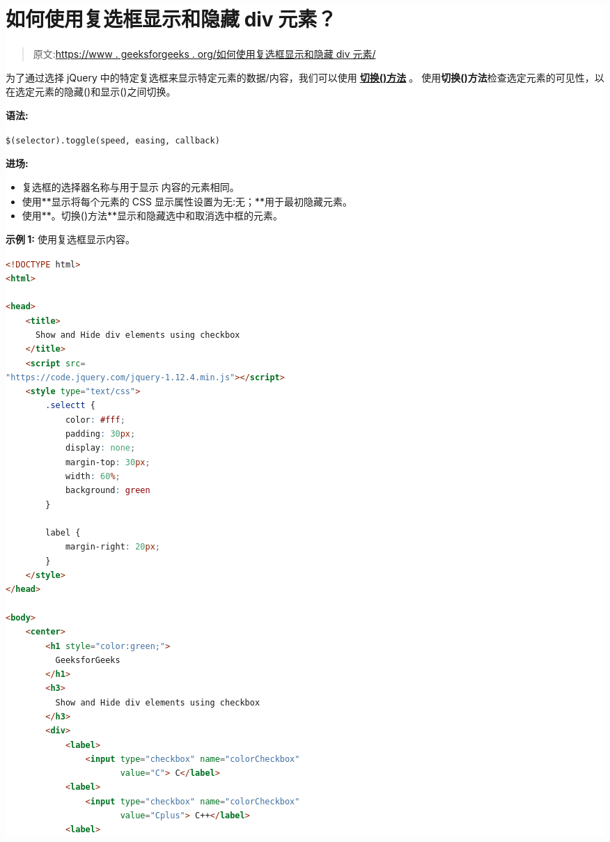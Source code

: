 # 如何使用复选框显示和隐藏 div 元素？

> 原文:[https://www . geeksforgeeks . org/如何使用复选框显示和隐藏 div 元素/](https://www.geeksforgeeks.org/how-to-show-and-hide-div-elements-using-checkboxes/)

为了通过选择 jQuery 中的特定复选框来显示特定元素的数据/内容，我们可以使用 [**切换()方法**](https://www.geeksforgeeks.org/jquery-toggle-method/) 。
使用**切换()方法**检查选定元素的可见性，以在选定元素的隐藏()和显示()之间切换。

**语法:**

```html
$(selector).toggle(speed, easing, callback)
```

**进场:**

*   复选框的选择器名称与用于显示
    内容的元素相同。
*   使用**显示将每个元素的 CSS 显示属性设置为无:无；**用于最初隐藏元素。
*   使用**。切换()方法**显示和隐藏选中和取消选中框的元素。

**示例 1:** 使用复选框显示内容。

```html
<!DOCTYPE html>
<html>

<head>
    <title>
      Show and Hide div elements using checkbox
    </title>
    <script src=
"https://code.jquery.com/jquery-1.12.4.min.js"></script>
    <style type="text/css">
        .selectt {
            color: #fff;
            padding: 30px;
            display: none;
            margin-top: 30px;
            width: 60%;
            background: green
        }

        label {
            margin-right: 20px;
        }
    </style>
</head>

<body>
    <center>
        <h1 style="color:green;"> 
          GeeksforGeeks 
        </h1>
        <h3>
          Show and Hide div elements using checkbox
        </h3>
        <div>
            <label>
                <input type="checkbox" name="colorCheckbox" 
                       value="C"> C</label>
            <label>
                <input type="checkbox" name="colorCheckbox" 
                       value="Cplus"> C++</label>
            <label>
```